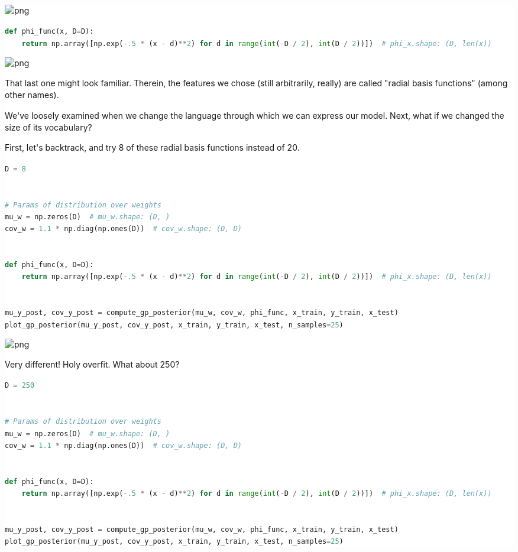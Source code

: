 
![png]({filename}/figures/gaussian-algebra-to-gaussian-processes/output_44_1.png)



```python
def phi_func(x, D=D):
    return np.array([np.exp(-.5 * (x - d)**2) for d in range(int(-D / 2), int(D / 2))])  # phi_x.shape: (D, len(x))
```


![png]({filename}/figures/gaussian-algebra-to-gaussian-processes/output_45_0.png)


That last one might look familiar. Therein, the features we chose (still arbitrarily, really) are called "radial basis functions" (among other names).

We've loosely examined when we change the language through which we can express our model. Next, what if we changed the size of its vocabulary?

First, let's backtrack, and try 8 of these radial basis functions instead of 20.


```python
D = 8


# Params of distribution over weights
mu_w = np.zeros(D)  # mu_w.shape: (D, )
cov_w = 1.1 * np.diag(np.ones(D))  # cov_w.shape: (D, D)


def phi_func(x, D=D):
    return np.array([np.exp(-.5 * (x - d)**2) for d in range(int(-D / 2), int(D / 2))])  # phi_x.shape: (D, len(x))


mu_y_post, cov_y_post = compute_gp_posterior(mu_w, cov_w, phi_func, x_train, y_train, x_test)
plot_gp_posterior(mu_y_post, cov_y_post, x_train, y_train, x_test, n_samples=25)
```


![png]({filename}/figures/gaussian-algebra-to-gaussian-processes/output_47_0.png)


Very different! Holy overfit. What about 250?


```python
D = 250


# Params of distribution over weights
mu_w = np.zeros(D)  # mu_w.shape: (D, )
cov_w = 1.1 * np.diag(np.ones(D))  # cov_w.shape: (D, D)


def phi_func(x, D=D):
    return np.array([np.exp(-.5 * (x - d)**2) for d in range(int(-D / 2), int(D / 2))])  # phi_x.shape: (D, len(x))


mu_y_post, cov_y_post = compute_gp_posterior(mu_w, cov_w, phi_func, x_train, y_train, x_test)
plot_gp_posterior(mu_y_post, cov_y_post, x_train, y_train, x_test, n_samples=25)
```
